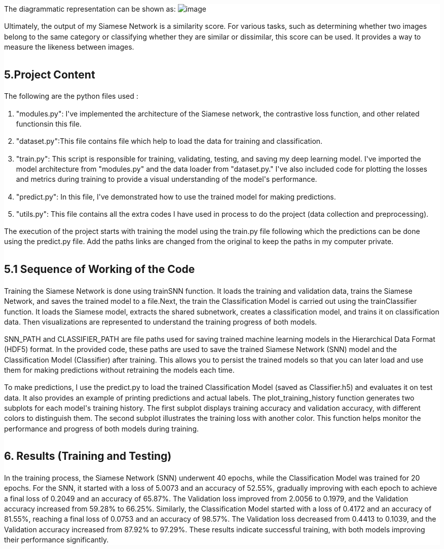 The diagrammatic representation can be shown as:
![image](https://github.com/danitaanubhuti/PatternAnalysis-2023/assets/52007397/1435dcc6-e722-4397-afd4-5dfbd3291695)


Ultimately, the output of my Siamese Network is a similarity score. For various tasks, such as determining whether two images belong to the same category or classifying whether they are similar or dissimilar, this score can be used. It provides a way to measure the likeness between images. 

## 5.Project Content
The following are the python files used :
1. "modules.py": I've implemented the architecture of the Siamese network, the contrastive loss function, and other related functionsin this file.

2. "dataset.py":This file contains file which help to load the data for training and classification.

3. "train.py": This script is responsible for training, validating, testing, and saving my deep learning model. I've imported the model architecture from "modules.py" and the data loader from "dataset.py." I've also included code for plotting the losses and metrics during training to provide a visual understanding of the model's performance.

4. "predict.py": In this file, I've demonstrated how to use the trained model for making predictions. 

5. "utils.py": This file contains all the extra codes I have used in process to do the project (data collection and preprocessing).

The execution of the project starts with training the model using the train.py file following which the predictions can be done using the predict.py file.
Add the paths links are changed from the original to keep the paths in my computer private.

## 5.1 Sequence of Working of the Code
Training the Siamese Network is done using trainSNN function. It loads the training and validation data, trains the Siamese Network, and saves the trained model to a file.Next, the train the Classification Model is carried out using the trainClassifier function. It loads the Siamese model, extracts the shared subnetwork, creates a classification model, and trains it on classification data. Then visualizations are represented to understand the training progress of both models.

SNN_PATH and CLASSIFIER_PATH are file paths used for saving trained machine learning models in the Hierarchical Data Format (HDF5) format. In the provided code, these paths are used to save the trained Siamese Network (SNN) model and the Classification Model (Classifier) after training. This allows you to persist the trained models so that you can later load and use them for making predictions without retraining the models each time.

To make predictions, I use the predict.py to load the trained Classification Model (saved as Classifier.h5) and evaluates it on test data. It also provides an example of printing predictions and actual labels. The plot_training_history function generates two subplots for each model's training history. The first subplot displays training accuracy and validation accuracy, with different colors to distinguish them. The second subplot illustrates the training loss with another color. This function helps monitor the performance and progress of both models during training.

## 6. Results (Training and Testing)
In the training process, the Siamese Network (SNN) underwent 40 epochs, while the Classification Model was trained for 20 epochs. For the SNN, it started with a loss of 5.0073 and an accuracy of 52.55%, gradually improving with each epoch to achieve a final loss of 0.2049 and an accuracy of 65.87%. The Validation loss improved from 2.0056 to 0.1979, and the Validation accuracy increased from 59.28% to 66.25%. Similarly, the Classification Model started with a loss of 0.4172 and an accuracy of 81.55%, reaching a final loss of 0.0753 and an accuracy of 98.57%. The Validation loss decreased from 0.4413 to 0.1039, and the Validation accuracy increased from 87.92% to 97.29%. These results indicate successful training, with both models improving their performance significantly. 
